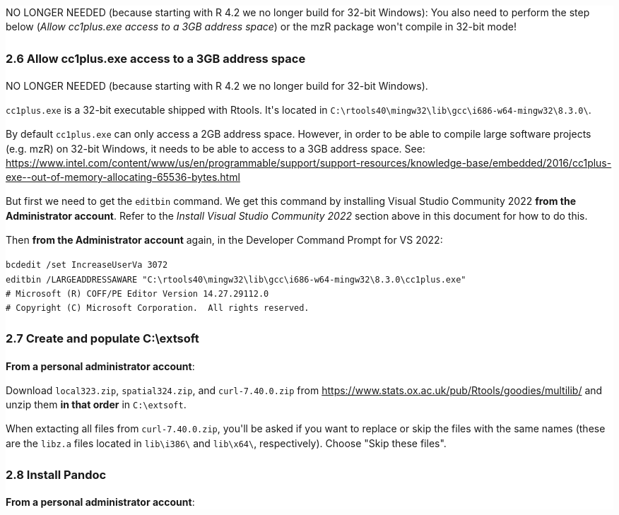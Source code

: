 NO LONGER NEEDED (because starting with R 4.2 we no longer build for 32-bit
Windows): You also need to perform the step below (_Allow cc1plus.exe
access to a 3GB address space_) or the mzR package won't compile in
32-bit mode!


### 2.6 Allow cc1plus.exe access to a 3GB address space

NO LONGER NEEDED (because starting with R 4.2 we no longer build for 32-bit
Windows).

`cc1plus.exe` is a 32-bit executable shipped with Rtools. It's located
in `C:\rtools40\mingw32\lib\gcc\i686-w64-mingw32\8.3.0\`.

By default `cc1plus.exe` can only access a 2GB address space. However, in
order to be able to compile large software projects (e.g. mzR) on 32-bit
Windows, it needs to be able to access to a 3GB address space. See:
https://www.intel.com/content/www/us/en/programmable/support/support-resources/knowledge-base/embedded/2016/cc1plus-exe--out-of-memory-allocating-65536-bytes.html

But first we need to get the `editbin` command. We get this command by
installing Visual Studio Community 2022 **from the Administrator account**.
Refer to the _Install Visual Studio Community 2022_ section above
in this document for how to do this.

Then **from the Administrator account** again, in the Developer Command
Prompt for VS 2022:

    bcdedit /set IncreaseUserVa 3072
    editbin /LARGEADDRESSAWARE "C:\rtools40\mingw32\lib\gcc\i686-w64-mingw32\8.3.0\cc1plus.exe"
    # Microsoft (R) COFF/PE Editor Version 14.27.29112.0
    # Copyright (C) Microsoft Corporation.  All rights reserved.


### 2.7 Create and populate C:\extsoft

**From a personal administrator account**:

Download `local323.zip`, `spatial324.zip`, and `curl-7.40.0.zip` from
https://www.stats.ox.ac.uk/pub/Rtools/goodies/multilib/ and unzip them
**in that order** in `C:\extsoft`.

When extacting all files from `curl-7.40.0.zip`, you'll be asked if you want
to replace or skip the files with the same names (these are the `libz.a`
files located in `lib\i386\` and `lib\x64\`, respectively). Choose "Skip
these files".


### 2.8 Install Pandoc

**From a personal administrator account**:
